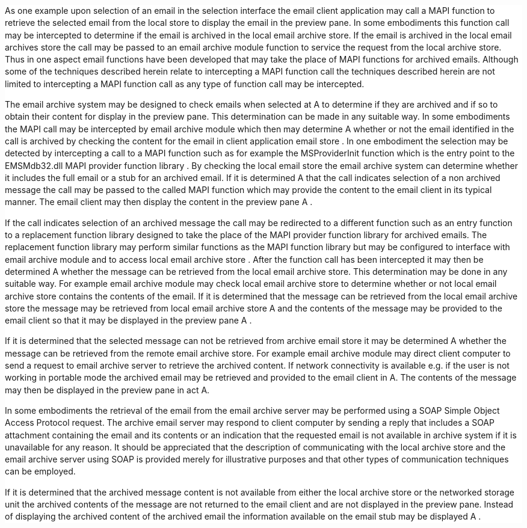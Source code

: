 As one example upon selection of an email in the selection interface the email client application may call a MAPI function to retrieve the selected email from the local store to display the email in the preview pane. In some embodiments this function call may be intercepted to determine if the email is archived in the local email archive store. If the email is archived in the local email archives store the call may be passed to an email archive module function to service the request from the local archive store. Thus in one aspect email functions have been developed that may take the place of MAPI functions for archived emails. Although some of the techniques described herein relate to intercepting a MAPI function call the techniques described herein are not limited to intercepting a MAPI function call as any type of function call may be intercepted.

The email archive system may be designed to check emails when selected at A to determine if they are archived and if so to obtain their content for display in the preview pane. This determination can be made in any suitable way. In some embodiments the MAPI call may be intercepted by email archive module which then may determine A whether or not the email identified in the call is archived by checking the content for the email in client application email store . In one embodiment the selection may be detected by intercepting a call to a MAPI function such as for example the MSProviderInit function which is the entry point to the EMSMdb32.dll MAPI provider function library . By checking the local email store the email archive system can determine whether it includes the full email or a stub for an archived email. If it is determined A that the call indicates selection of a non archived message the call may be passed to the called MAPI function which may provide the content to the email client in its typical manner. The email client may then display the content in the preview pane A .

If the call indicates selection of an archived message the call may be redirected to a different function such as an entry function to a replacement function library designed to take the place of the MAPI provider function library for archived emails. The replacement function library may perform similar functions as the MAPI function library but may be configured to interface with email archive module and to access local email archive store . After the function call has been intercepted it may then be determined A whether the message can be retrieved from the local email archive store. This determination may be done in any suitable way. For example email archive module may check local email archive store to determine whether or not local email archive store contains the contents of the email. If it is determined that the message can be retrieved from the local email archive store the message may be retrieved from local email archive store A and the contents of the message may be provided to the email client so that it may be displayed in the preview pane A .

If it is determined that the selected message can not be retrieved from archive email store it may be determined A whether the message can be retrieved from the remote email archive store. For example email archive module may direct client computer to send a request to email archive server to retrieve the archived content. If network connectivity is available e.g. if the user is not working in portable mode the archived email may be retrieved and provided to the email client in A. The contents of the message may then be displayed in the preview pane in act A.

In some embodiments the retrieval of the email from the email archive server may be performed using a SOAP Simple Object Access Protocol request. The archive email server may respond to client computer by sending a reply that includes a SOAP attachment containing the email and its contents or an indication that the requested email is not available in archive system if it is unavailable for any reason. It should be appreciated that the description of communicating with the local archive store and the email archive server using SOAP is provided merely for illustrative purposes and that other types of communication techniques can be employed.

If it is determined that the archived message content is not available from either the local archive store or the networked storage unit the archived contents of the message are not returned to the email client and are not displayed in the preview pane. Instead of displaying the archived content of the archived email the information available on the email stub may be displayed A .
